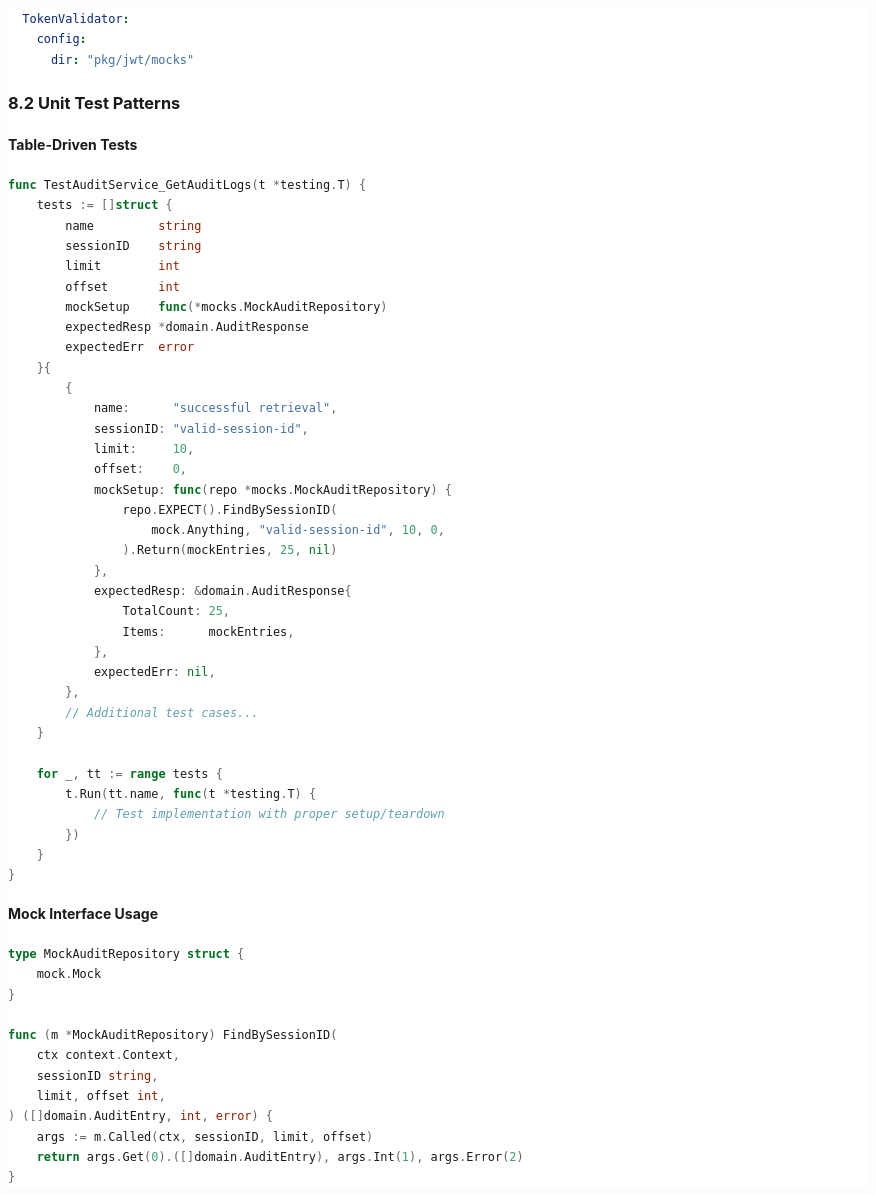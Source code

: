 ```yaml
  TokenValidator:
    config:
      dir: "pkg/jwt/mocks"
```

### 8.2 Unit Test Patterns

#### Table-Driven Tests
```go
func TestAuditService_GetAuditLogs(t *testing.T) {
    tests := []struct {
        name         string
        sessionID    string
        limit        int
        offset       int
        mockSetup    func(*mocks.MockAuditRepository)
        expectedResp *domain.AuditResponse
        expectedErr  error
    }{
        {
            name:      "successful retrieval",
            sessionID: "valid-session-id",
            limit:     10,
            offset:    0,
            mockSetup: func(repo *mocks.MockAuditRepository) {
                repo.EXPECT().FindBySessionID(
                    mock.Anything, "valid-session-id", 10, 0,
                ).Return(mockEntries, 25, nil)
            },
            expectedResp: &domain.AuditResponse{
                TotalCount: 25,
                Items:      mockEntries,
            },
            expectedErr: nil,
        },
        // Additional test cases...
    }
    
    for _, tt := range tests {
        t.Run(tt.name, func(t *testing.T) {
            // Test implementation with proper setup/teardown
        })
    }
}
```

#### Mock Interface Usage
```go
type MockAuditRepository struct {
    mock.Mock
}

func (m *MockAuditRepository) FindBySessionID(
    ctx context.Context, 
    sessionID string, 
    limit, offset int,
) ([]domain.AuditEntry, int, error) {
    args := m.Called(ctx, sessionID, limit, offset)
    return args.Get(0).([]domain.AuditEntry), args.Int(1), args.Error(2)
}
```
